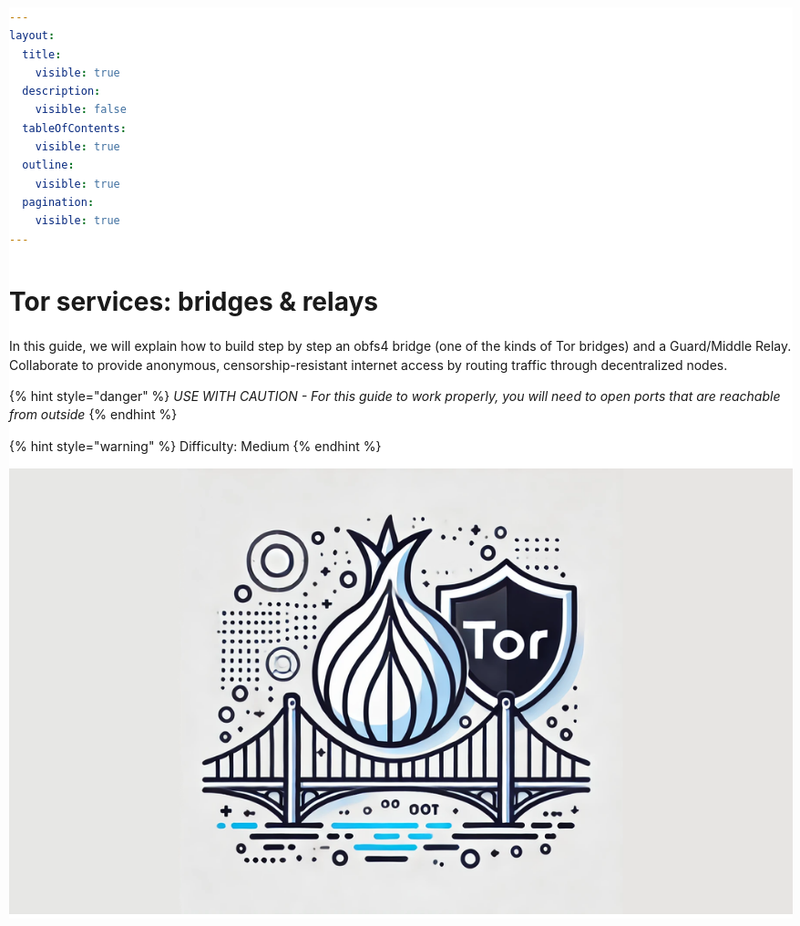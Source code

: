 ```yaml
---
layout:
  title:
    visible: true
  description:
    visible: false
  tableOfContents:
    visible: true
  outline:
    visible: true
  pagination:
    visible: true
---
```


# Tor services: bridges & relays

In this guide, we will explain how to build step by step an obfs4 bridge (one of the kinds of Tor bridges) and a Guard/Middle Relay. Collaborate to provide anonymous, censorship-resistant internet access by routing traffic through decentralized nodes.

{% hint style="danger" %}
_USE WITH CAUTION - For this guide to work properly, you will need to open ports that are reachable from outside_
{% endhint %}

{% hint style="warning" %}
Difficulty: Medium
{% endhint %}

<div data-full-width="false">

<img src="../../.gitbook/assets/tor_bridge_midguard_relay_pan.png" alt="">
